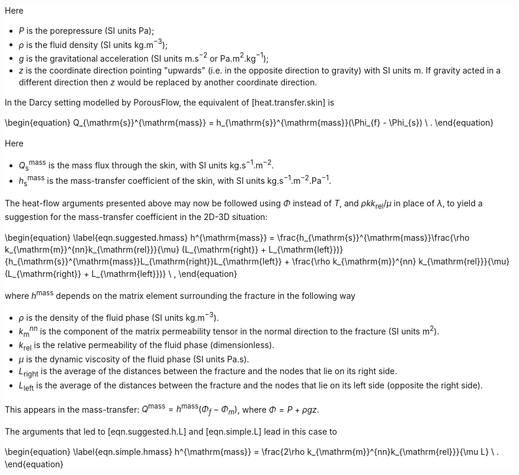 Here

- $P$ is the porepressure (SI units Pa);
- $\rho$ is the fluid density (SI units kg.m$^{-3}$);
- $g$ is the gravitational acceleration (SI units m.s$^{-2}$ or Pa.m$^{2}$.kg$^{-1}$);
- $z$ is the coordinate direction pointing "upwards" (i.e. in the opposite direction to gravity) with SI units m.  If gravity acted in a different direction then $z$ would be replaced by another coordinate direction.

In the Darcy setting modelled by PorousFlow, the equivalent of [heat.transfer.skin] is

\begin{equation}
Q_{\mathrm{s}}^{\mathrm{mass}} = h_{\mathrm{s}}^{\mathrm{mass}}(\Phi_{f} - \Phi_{s}) \ .
\end{equation}

Here

- $Q_{\mathrm{s}}^{\mathrm{mass}}$ is the mass flux through the skin, with SI units kg.s$^{-1}$.m$^{-2}$.
- $h_{\mathrm{s}}^{\mathrm{mass}}$ is the mass-transfer coefficient of the skin, with SI units kg.s$^{-1}$.m$^{-2}$.Pa$^{-1}$.

The heat-flow arguments presented above may now be followed using $\Phi$ instead of $T$, and $\rho k k_{\mathrm{rel}} / \mu$ in place of $\lambda$, to yield a suggestion for the mass-transfer coefficient in the 2D-3D situation:

\begin{equation}
\label{eqn.suggested.hmass}
h^{\mathrm{mass}} = \frac{h_{\mathrm{s}}^{\mathrm{mass}}\frac{\rho k_{\mathrm{m}}^{nn}k_{\mathrm{rel}}}{\mu} (L_{\mathrm{right}} + L_{\mathrm{left}})}{h_{\mathrm{s}}^{\mathrm{mass}}L_{\mathrm{right}}L_{\mathrm{left}} + \frac{\rho k_{\mathrm{m}}^{nn} k_{\mathrm{rel}}}{\mu}(L_{\mathrm{right}} + L_{\mathrm{left}})} \ ,
\end{equation}

where $h^{\mathrm{mass}}$ depends on the matrix element surrounding the fracture in the following way

- $\rho$ is the density of the fluid phase (SI units kg.m$^{-3}$).
- $k_{\mathrm{m}}^{nn}$ is the component of the matrix permeability tensor in the normal direction to the fracture (SI units m$^{2}$).
- $k_{\mathrm{rel}}$ is the relative permeability of the fluid phase (dimensionless).
- $\mu$ is the dynamic viscosity of the fluid phase (SI units Pa.s).
- $L_{\mathrm{right}}$ is the average of the distances between the fracture and the nodes that lie on its right side.
- $L_{\mathrm{left}}$ is the average of the distances between the fracture and the nodes that lie on its left side (opposite the right side).

This appears in the mass-transfer: $Q^{\mathrm{mass}} = h^{\mathrm{mass}}(\Phi_{f} - \Phi_{m})$, where $\Phi = P + \rho g z$.

The arguments that led to [eqn.suggested.h.L] and [eqn.simple.L] lead in this case to

\begin{equation}
\label{eqn.simple.hmass}
h^{\mathrm{mass}} = \frac{2\rho k_{\mathrm{m}}^{nn}k_{\mathrm{rel}}}{\mu L} \ .
\end{equation}
